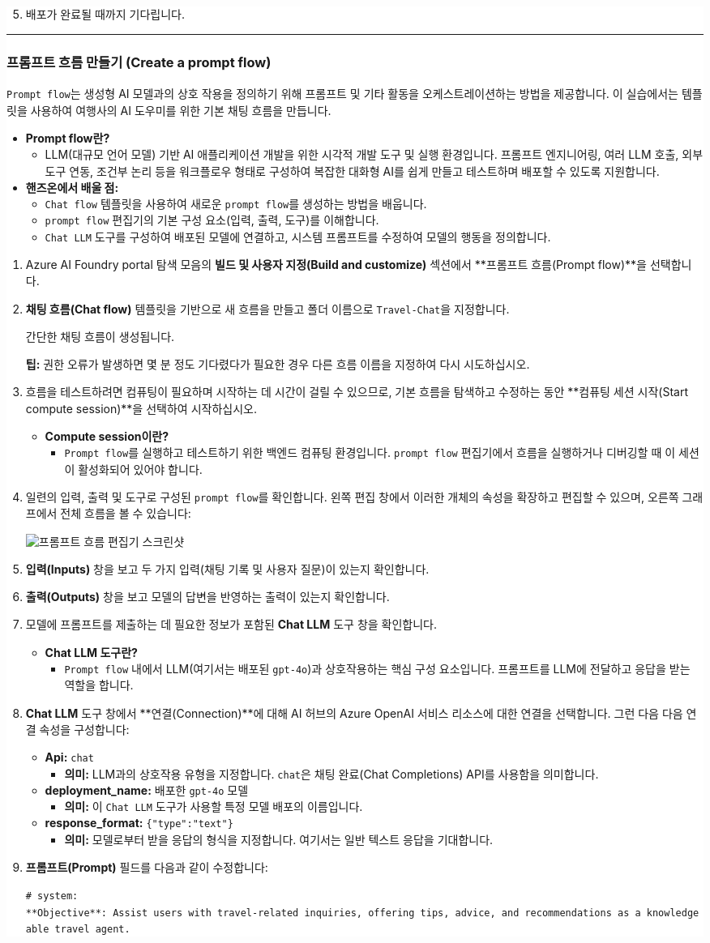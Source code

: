 5.  배포가 완료될 때까지 기다립니다.

---

### 프롬프트 흐름 만들기 (Create a prompt flow)

`Prompt flow`는 생성형 AI 모델과의 상호 작용을 정의하기 위해 프롬프트 및 기타 활동을 오케스트레이션하는 방법을 제공합니다. 이 실습에서는 템플릿을 사용하여 여행사의 AI 도우미를 위한 기본 채팅 흐름을 만듭니다.

*   **Prompt flow란?**
    *   LLM(대규모 언어 모델) 기반 AI 애플리케이션 개발을 위한 시각적 개발 도구 및 실행 환경입니다. 프롬프트 엔지니어링, 여러 LLM 호출, 외부 도구 연동, 조건부 논리 등을 워크플로우 형태로 구성하여 복잡한 대화형 AI를 쉽게 만들고 테스트하며 배포할 수 있도록 지원합니다.
*   **핸즈온에서 배울 점:**
    *   `Chat flow` 템플릿을 사용하여 새로운 `prompt flow`를 생성하는 방법을 배웁니다.
    *   `prompt flow` 편집기의 기본 구성 요소(입력, 출력, 도구)를 이해합니다.
    *   `Chat LLM` 도구를 구성하여 배포된 모델에 연결하고, 시스템 프롬프트를 수정하여 모델의 행동을 정의합니다.

1.  Azure AI Foundry portal 탐색 모음의 **빌드 및 사용자 지정(Build and customize)** 섹션에서 **프롬프트 흐름(Prompt flow)**을 선택합니다.
2.  **채팅 흐름(Chat flow)** 템플릿을 기반으로 새 흐름을 만들고 폴더 이름으로 `Travel-Chat`을 지정합니다.

    간단한 채팅 흐름이 생성됩니다.

    **팁:** 권한 오류가 발생하면 몇 분 정도 기다렸다가 필요한 경우 다른 흐름 이름을 지정하여 다시 시도하십시오.

3.  흐름을 테스트하려면 컴퓨팅이 필요하며 시작하는 데 시간이 걸릴 수 있으므로, 기본 흐름을 탐색하고 수정하는 동안 **컴퓨팅 세션 시작(Start compute session)**을 선택하여 시작하십시오.
    *   **Compute session이란?**
        *   `Prompt flow`를 실행하고 테스트하기 위한 백엔드 컴퓨팅 환경입니다. `prompt flow` 편집기에서 흐름을 실행하거나 디버깅할 때 이 세션이 활성화되어 있어야 합니다.

4.  일련의 입력, 출력 및 도구로 구성된 `prompt flow`를 확인합니다. 왼쪽 편집 창에서 이러한 개체의 속성을 확장하고 편집할 수 있으며, 오른쪽 그래프에서 전체 흐름을 볼 수 있습니다:

    ![프롬프트 흐름 편집기 스크린샷](https://learn.microsoft.com/ko-kr/training/wwl-data-ai/use-prompt-flow-manage-conversation-chat-app/media/prompt-flow-editor.png)

5.  **입력(Inputs)** 창을 보고 두 가지 입력(채팅 기록 및 사용자 질문)이 있는지 확인합니다.
6.  **출력(Outputs)** 창을 보고 모델의 답변을 반영하는 출력이 있는지 확인합니다.
7.  모델에 프롬프트를 제출하는 데 필요한 정보가 포함된 **Chat LLM** 도구 창을 확인합니다.
    *   **Chat LLM 도구란?**
        *   `Prompt flow` 내에서 LLM(여기서는 배포된 `gpt-4o`)과 상호작용하는 핵심 구성 요소입니다. 프롬프트를 LLM에 전달하고 응답을 받는 역할을 합니다.

8.  **Chat LLM** 도구 창에서 **연결(Connection)**에 대해 AI 허브의 Azure OpenAI 서비스 리소스에 대한 연결을 선택합니다. 그런 다음 다음 연결 속성을 구성합니다:
    *   **Api:** `chat`
        *   **의미:** LLM과의 상호작용 유형을 지정합니다. `chat`은 채팅 완료(Chat Completions) API를 사용함을 의미합니다.
    *   **deployment_name:** 배포한 `gpt-4o` 모델
        *   **의미:** 이 `Chat LLM` 도구가 사용할 특정 모델 배포의 이름입니다.
    *   **response_format:** `{"type":"text"}`
        *   **의미:** 모델로부터 받을 응답의 형식을 지정합니다. 여기서는 일반 텍스트 응답을 기대합니다.

9.  **프롬프트(Prompt)** 필드를 다음과 같이 수정합니다:

    ```text
    # system:
    **Objective**: Assist users with travel-related inquiries, offering tips, advice, and recommendations as a knowledgeable travel agent.
